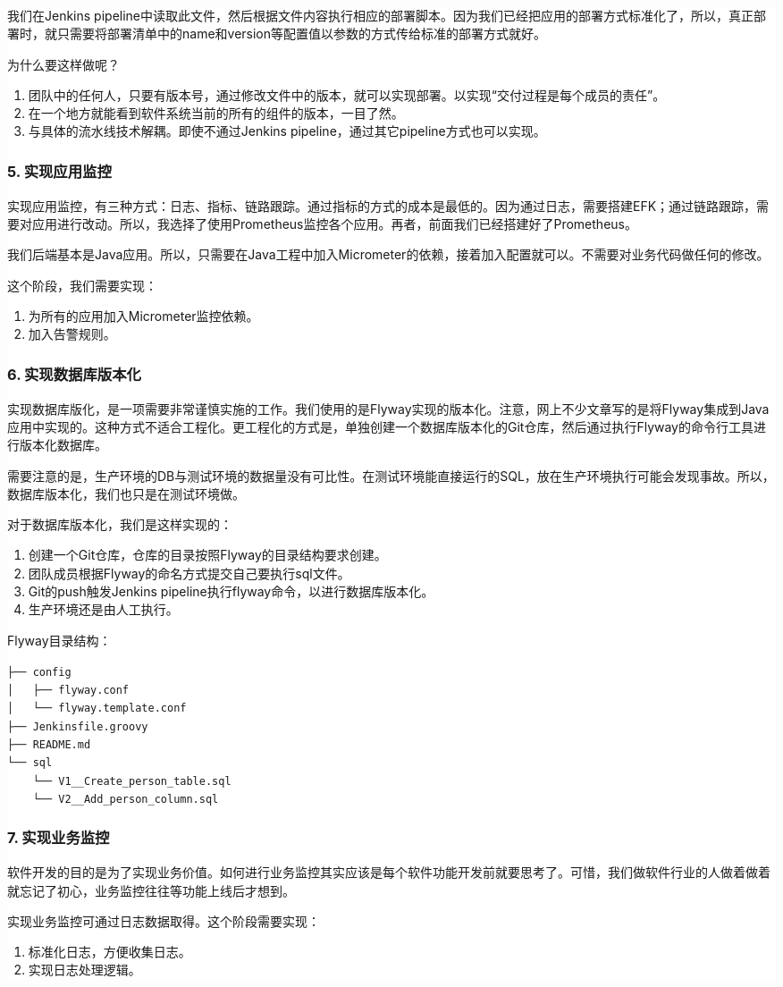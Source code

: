我们在Jenkins pipeline中读取此文件，然后根据文件内容执行相应的部署脚本。因为我们已经把应用的部署方式标准化了，所以，真正部署时，就只需要将部署清单中的name和version等配置值以参数的方式传给标准的部署方式就好。

为什么要这样做呢？

1. 团队中的任何人，只要有版本号，通过修改文件中的版本，就可以实现部署。以实现“交付过程是每个成员的责任”。
2. 在一个地方就能看到软件系统当前的所有的组件的版本，一目了然。
3. 与具体的流水线技术解耦。即使不通过Jenkins pipeline，通过其它pipeline方式也可以实现。

### 5. 实现应用监控

实现应用监控，有三种方式：日志、指标、链路跟踪。通过指标的方式的成本是最低的。因为通过日志，需要搭建EFK；通过链路跟踪，需要对应用进行改动。所以，我选择了使用Prometheus监控各个应用。再者，前面我们已经搭建好了Prometheus。

我们后端基本是Java应用。所以，只需要在Java工程中加入Micrometer的依赖，接着加入配置就可以。不需要对业务代码做任何的修改。

这个阶段，我们需要实现：

1. 为所有的应用加入Micrometer监控依赖。
2. 加入告警规则。



### 6. 实现数据库版本化

实现数据库版化，是一项需要非常谨慎实施的工作。我们使用的是Flyway实现的版本化。注意，网上不少文章写的是将Flyway集成到Java应用中实现的。这种方式不适合工程化。更工程化的方式是，单独创建一个数据库版本化的Git仓库，然后通过执行Flyway的命令行工具进行版本化数据库。

需要注意的是，生产环境的DB与测试环境的数据量没有可比性。在测试环境能直接运行的SQL，放在生产环境执行可能会发现事故。所以，数据库版本化，我们也只是在测试环境做。

对于数据库版本化，我们是这样实现的：

1. 创建一个Git仓库，仓库的目录按照Flyway的目录结构要求创建。
2. 团队成员根据Flyway的命名方式提交自己要执行sql文件。
3. Git的push触发Jenkins pipeline执行flyway命令，以进行数据库版本化。
4. 生产环境还是由人工执行。

Flyway目录结构：

```
├── config
│   ├── flyway.conf
│   └── flyway.template.conf
├── Jenkinsfile.groovy
├── README.md
└── sql
    └── V1__Create_person_table.sql
    └── V2__Add_person_column.sql
```

### 7. 实现业务监控

软件开发的目的是为了实现业务价值。如何进行业务监控其实应该是每个软件功能开发前就要思考了。可惜，我们做软件行业的人做着做着就忘记了初心，业务监控往往等功能上线后才想到。

实现业务监控可通过日志数据取得。这个阶段需要实现：

1. 标准化日志，方便收集日志。
2. 实现日志处理逻辑。
